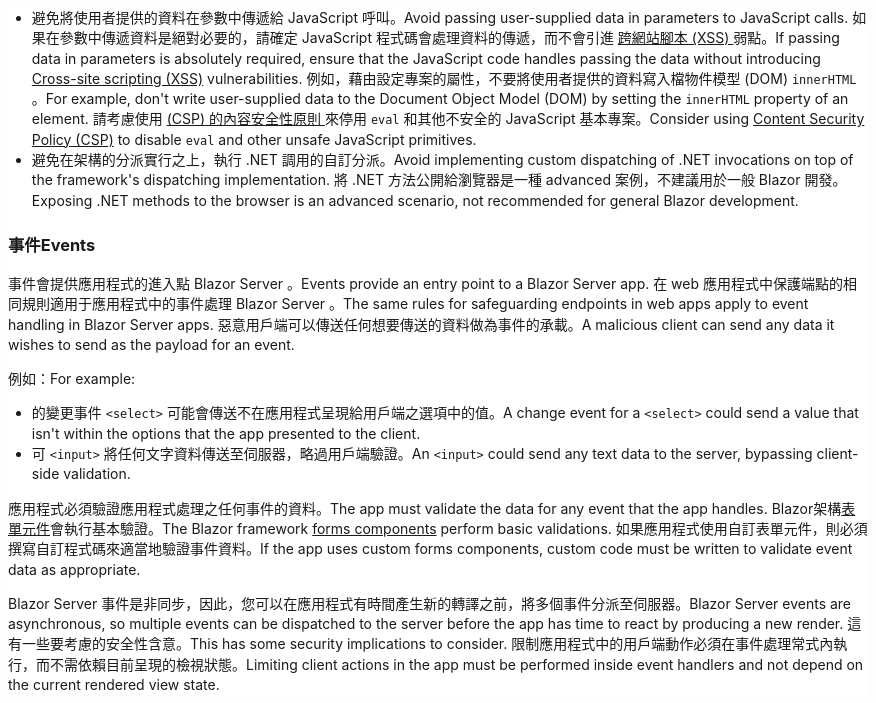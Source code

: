   * <span data-ttu-id="4c19d-231">避免將使用者提供的資料在參數中傳遞給 JavaScript 呼叫。</span><span class="sxs-lookup"><span data-stu-id="4c19d-231">Avoid passing user-supplied data in parameters to JavaScript calls.</span></span> <span data-ttu-id="4c19d-232">如果在參數中傳遞資料是絕對必要的，請確定 JavaScript 程式碼會處理資料的傳遞，而不會引進 [跨網站腳本 (XSS) ](#cross-site-scripting-xss) 弱點。</span><span class="sxs-lookup"><span data-stu-id="4c19d-232">If passing data in parameters is absolutely required, ensure that the JavaScript code handles passing the data without introducing [Cross-site scripting (XSS)](#cross-site-scripting-xss) vulnerabilities.</span></span> <span data-ttu-id="4c19d-233">例如，藉由設定專案的屬性，不要將使用者提供的資料寫入檔物件模型 (DOM) `innerHTML` 。</span><span class="sxs-lookup"><span data-stu-id="4c19d-233">For example, don't write user-supplied data to the Document Object Model (DOM) by setting the `innerHTML` property of an element.</span></span> <span data-ttu-id="4c19d-234">請考慮使用 [ (CSP) 的內容安全性原則 ](https://developer.mozilla.org/docs/Web/HTTP/CSP) 來停用 `eval` 和其他不安全的 JavaScript 基本專案。</span><span class="sxs-lookup"><span data-stu-id="4c19d-234">Consider using [Content Security Policy (CSP)](https://developer.mozilla.org/docs/Web/HTTP/CSP) to disable `eval` and other unsafe JavaScript primitives.</span></span>
* <span data-ttu-id="4c19d-235">避免在架構的分派實行之上，執行 .NET 調用的自訂分派。</span><span class="sxs-lookup"><span data-stu-id="4c19d-235">Avoid implementing custom dispatching of .NET invocations on top of the framework's dispatching implementation.</span></span> <span data-ttu-id="4c19d-236">將 .NET 方法公開給瀏覽器是一種 advanced 案例，不建議用於一般 Blazor 開發。</span><span class="sxs-lookup"><span data-stu-id="4c19d-236">Exposing .NET methods to the browser is an advanced scenario, not recommended for general Blazor development.</span></span>

### <a name="events"></a><span data-ttu-id="4c19d-237">事件</span><span class="sxs-lookup"><span data-stu-id="4c19d-237">Events</span></span>

<span data-ttu-id="4c19d-238">事件會提供應用程式的進入點 Blazor Server 。</span><span class="sxs-lookup"><span data-stu-id="4c19d-238">Events provide an entry point to a Blazor Server app.</span></span> <span data-ttu-id="4c19d-239">在 web 應用程式中保護端點的相同規則適用于應用程式中的事件處理 Blazor Server 。</span><span class="sxs-lookup"><span data-stu-id="4c19d-239">The same rules for safeguarding endpoints in web apps apply to event handling in Blazor Server apps.</span></span> <span data-ttu-id="4c19d-240">惡意用戶端可以傳送任何想要傳送的資料做為事件的承載。</span><span class="sxs-lookup"><span data-stu-id="4c19d-240">A malicious client can send any data it wishes to send as the payload for an event.</span></span>

<span data-ttu-id="4c19d-241">例如：</span><span class="sxs-lookup"><span data-stu-id="4c19d-241">For example:</span></span>

* <span data-ttu-id="4c19d-242">的變更事件 `<select>` 可能會傳送不在應用程式呈現給用戶端之選項中的值。</span><span class="sxs-lookup"><span data-stu-id="4c19d-242">A change event for a `<select>` could send a value that isn't within the options that the app presented to the client.</span></span>
* <span data-ttu-id="4c19d-243">可 `<input>` 將任何文字資料傳送至伺服器，略過用戶端驗證。</span><span class="sxs-lookup"><span data-stu-id="4c19d-243">An `<input>` could send any text data to the server, bypassing client-side validation.</span></span>

<span data-ttu-id="4c19d-244">應用程式必須驗證應用程式處理之任何事件的資料。</span><span class="sxs-lookup"><span data-stu-id="4c19d-244">The app must validate the data for any event that the app handles.</span></span> <span data-ttu-id="4c19d-245">Blazor架構[表單元件](xref:blazor/forms-validation)會執行基本驗證。</span><span class="sxs-lookup"><span data-stu-id="4c19d-245">The Blazor framework [forms components](xref:blazor/forms-validation) perform basic validations.</span></span> <span data-ttu-id="4c19d-246">如果應用程式使用自訂表單元件，則必須撰寫自訂程式碼來適當地驗證事件資料。</span><span class="sxs-lookup"><span data-stu-id="4c19d-246">If the app uses custom forms components, custom code must be written to validate event data as appropriate.</span></span>

<span data-ttu-id="4c19d-247">Blazor Server 事件是非同步，因此，您可以在應用程式有時間產生新的轉譯之前，將多個事件分派至伺服器。</span><span class="sxs-lookup"><span data-stu-id="4c19d-247">Blazor Server events are asynchronous, so multiple events can be dispatched to the server before the app has time to react by producing a new render.</span></span> <span data-ttu-id="4c19d-248">這有一些要考慮的安全性含意。</span><span class="sxs-lookup"><span data-stu-id="4c19d-248">This has some security implications to consider.</span></span> <span data-ttu-id="4c19d-249">限制應用程式中的用戶端動作必須在事件處理常式內執行，而不需依賴目前呈現的檢視狀態。</span><span class="sxs-lookup"><span data-stu-id="4c19d-249">Limiting client actions in the app must be performed inside event handlers and not depend on the current rendered view state.</span></span>
